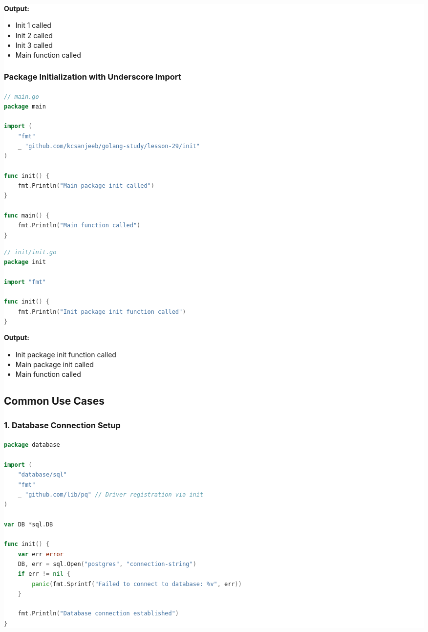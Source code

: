 **Output:**
* Init 1 called
* Init 2 called
* Init 3 called
* Main function called

### Package Initialization with Underscore Import
```go
// main.go
package main

import (
    "fmt"
    _ "github.com/kcsanjeeb/golang-study/lesson-29/init"
)

func init() {
    fmt.Println("Main package init called")
}

func main() {
    fmt.Println("Main function called")
}
```

```go
// init/init.go
package init

import "fmt"

func init() {
    fmt.Println("Init package init function called")
}
```

**Output:**
- Init package init function called
- Main package init called
- Main function called


## Common Use Cases

### 1. Database Connection Setup
```go
package database

import (
    "database/sql"
    "fmt"
    _ "github.com/lib/pq" // Driver registration via init
)

var DB *sql.DB

func init() {
    var err error
    DB, err = sql.Open("postgres", "connection-string")
    if err != nil {
        panic(fmt.Sprintf("Failed to connect to database: %v", err))
    }
    
    fmt.Println("Database connection established")
}
```